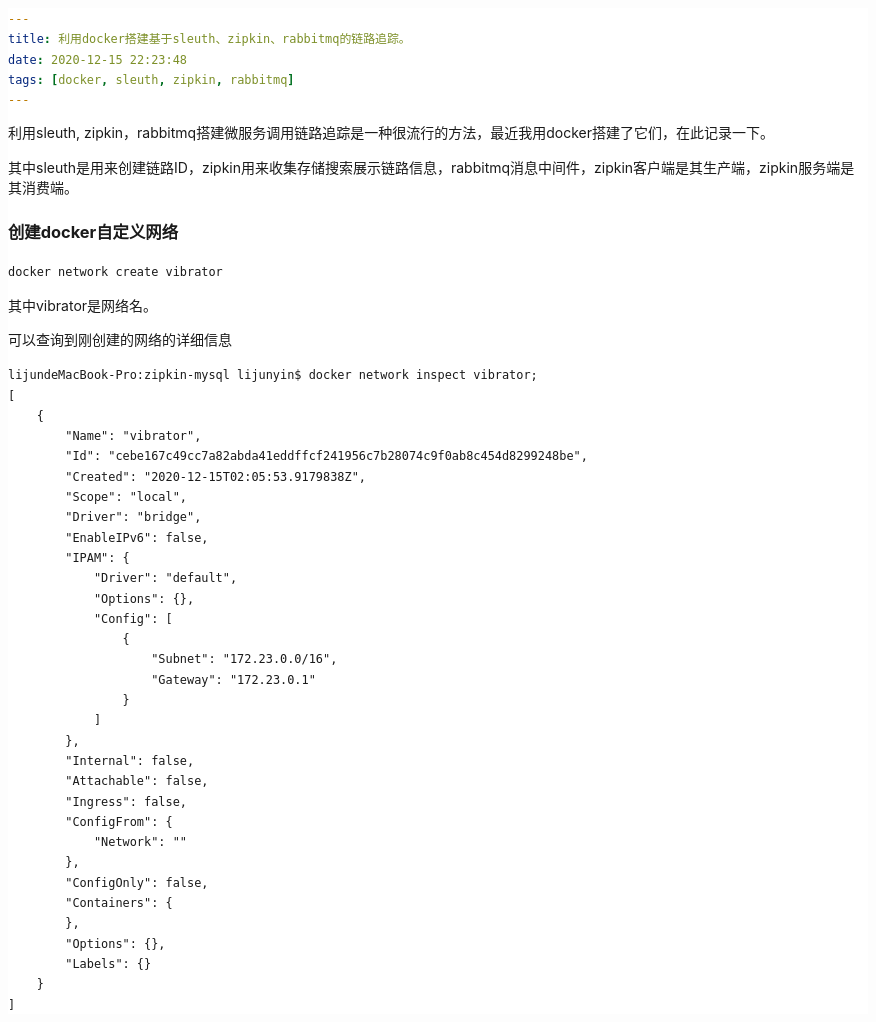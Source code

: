 ```yaml
---
title: 利用docker搭建基于sleuth、zipkin、rabbitmq的链路追踪。
date: 2020-12-15 22:23:48
tags: [docker, sleuth, zipkin, rabbitmq]
---
```


利用sleuth, zipkin，rabbitmq搭建微服务调用链路追踪是一种很流行的方法，最近我用docker搭建了它们，在此记录一下。

其中sleuth是用来创建链路ID，zipkin用来收集存储搜索展示链路信息，rabbitmq消息中间件，zipkin客户端是其生产端，zipkin服务端是其消费端。



### 创建docker自定义网络
```bash
docker network create vibrator
```
其中vibrator是网络名。

可以查询到刚创建的网络的详细信息
```
lijundeMacBook-Pro:zipkin-mysql lijunyin$ docker network inspect vibrator;
[
    {
        "Name": "vibrator",
        "Id": "cebe167c49cc7a82abda41eddffcf241956c7b28074c9f0ab8c454d8299248be",
        "Created": "2020-12-15T02:05:53.9179838Z",
        "Scope": "local",
        "Driver": "bridge",
        "EnableIPv6": false,
        "IPAM": {
            "Driver": "default",
            "Options": {},
            "Config": [
                {
                    "Subnet": "172.23.0.0/16",
                    "Gateway": "172.23.0.1"
                }
            ]
        },
        "Internal": false,
        "Attachable": false,
        "Ingress": false,
        "ConfigFrom": {
            "Network": ""
        },
        "ConfigOnly": false,
        "Containers": {
        },
        "Options": {},
        "Labels": {}
    }
]
```

